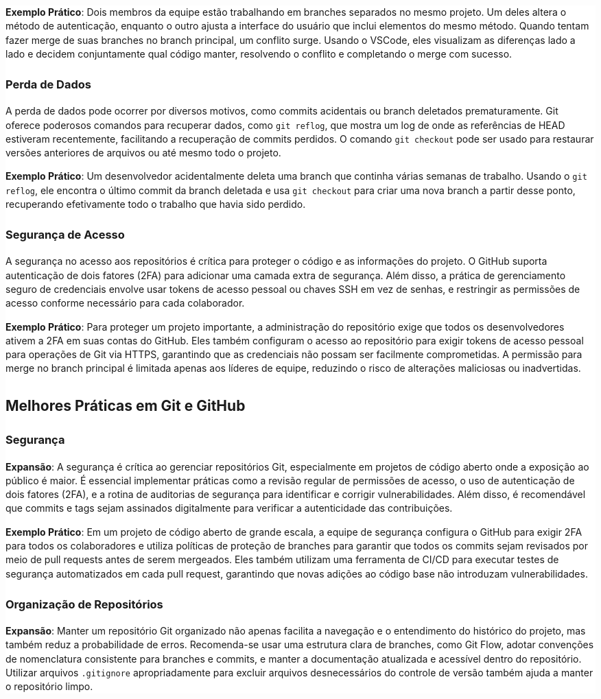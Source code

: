 **Exemplo Prático**: Dois membros da equipe estão trabalhando em branches separados no mesmo projeto. Um deles altera o método de autenticação, enquanto o outro ajusta a interface do usuário que inclui elementos do mesmo método. Quando tentam fazer merge de suas branches no branch principal, um conflito surge. Usando o VSCode, eles visualizam as diferenças lado a lado e decidem conjuntamente qual código manter, resolvendo o conflito e completando o merge com sucesso.

### Perda de Dados
A perda de dados pode ocorrer por diversos motivos, como commits acidentais ou branch deletados prematuramente. Git oferece poderosos comandos para recuperar dados, como `git reflog`, que mostra um log de onde as referências de HEAD estiveram recentemente, facilitando a recuperação de commits perdidos. O comando `git checkout` pode ser usado para restaurar versões anteriores de arquivos ou até mesmo todo o projeto.

**Exemplo Prático**: Um desenvolvedor acidentalmente deleta uma branch que continha várias semanas de trabalho. Usando o `git reflog`, ele encontra o último commit da branch deletada e usa `git checkout` para criar uma nova branch a partir desse ponto, recuperando efetivamente todo o trabalho que havia sido perdido.

### Segurança de Acesso
A segurança no acesso aos repositórios é crítica para proteger o código e as informações do projeto. O GitHub suporta autenticação de dois fatores (2FA) para adicionar uma camada extra de segurança. Além disso, a prática de gerenciamento seguro de credenciais envolve usar tokens de acesso pessoal ou chaves SSH em vez de senhas, e restringir as permissões de acesso conforme necessário para cada colaborador.

**Exemplo Prático**: Para proteger um projeto importante, a administração do repositório exige que todos os desenvolvedores ativem a 2FA em suas contas do GitHub. Eles também configuram o acesso ao repositório para exigir tokens de acesso pessoal para operações de Git via HTTPS, garantindo que as credenciais não possam ser facilmente comprometidas. A permissão para merge no branch principal é limitada apenas aos líderes de equipe, reduzindo o risco de alterações maliciosas ou inadvertidas.

## Melhores Práticas em Git e GitHub

### Segurança
**Expansão**: A segurança é crítica ao gerenciar repositórios Git, especialmente em projetos de código aberto onde a exposição ao público é maior. É essencial implementar práticas como a revisão regular de permissões de acesso, o uso de autenticação de dois fatores (2FA), e a rotina de auditorias de segurança para identificar e corrigir vulnerabilidades. Além disso, é recomendável que commits e tags sejam assinados digitalmente para verificar a autenticidade das contribuições.

**Exemplo Prático**: Em um projeto de código aberto de grande escala, a equipe de segurança configura o GitHub para exigir 2FA para todos os colaboradores e utiliza políticas de proteção de branches para garantir que todos os commits sejam revisados por meio de pull requests antes de serem mergeados. Eles também utilizam uma ferramenta de CI/CD para executar testes de segurança automatizados em cada pull request, garantindo que novas adições ao código base não introduzam vulnerabilidades.

### Organização de Repositórios
**Expansão**: Manter um repositório Git organizado não apenas facilita a navegação e o entendimento do histórico do projeto, mas também reduz a probabilidade de erros. Recomenda-se usar uma estrutura clara de branches, como Git Flow, adotar convenções de nomenclatura consistente para branches e commits, e manter a documentação atualizada e acessível dentro do repositório. Utilizar arquivos `.gitignore` apropriadamente para excluir arquivos desnecessários do controle de versão também ajuda a manter o repositório limpo.
